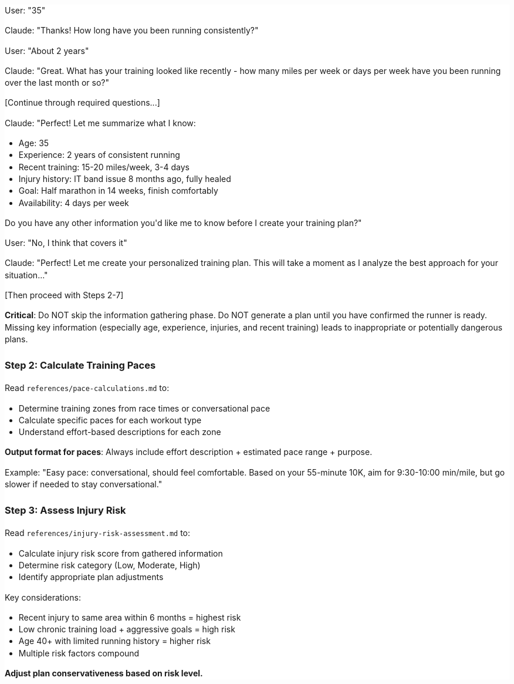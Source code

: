 User: "35"

Claude: "Thanks! How long have you been running consistently?"

User: "About 2 years"

Claude: "Great. What has your training looked like recently - how many miles per week or days per week have you been running over the last month or so?"

[Continue through required questions...]

Claude: "Perfect! Let me summarize what I know:
- Age: 35
- Experience: 2 years of consistent running
- Recent training: 15-20 miles/week, 3-4 days
- Injury history: IT band issue 8 months ago, fully healed
- Goal: Half marathon in 14 weeks, finish comfortably
- Availability: 4 days per week

Do you have any other information you'd like me to know before I create your training plan?"

User: "No, I think that covers it"

Claude: "Perfect! Let me create your personalized training plan. This will take a moment as I analyze the best approach for your situation..."

[Then proceed with Steps 2-7]

**Critical**: Do NOT skip the information gathering phase. Do NOT generate a plan until you have confirmed the runner is ready. Missing key information (especially age, experience, injuries, and recent training) leads to inappropriate or potentially dangerous plans.

### Step 2: Calculate Training Paces

Read `references/pace-calculations.md` to:
- Determine training zones from race times or conversational pace
- Calculate specific paces for each workout type
- Understand effort-based descriptions for each zone

**Output format for paces**: Always include effort description + estimated pace range + purpose.

Example: "Easy pace: conversational, should feel comfortable. Based on your 55-minute 10K, aim for 9:30-10:00 min/mile, but go slower if needed to stay conversational."

### Step 3: Assess Injury Risk

Read `references/injury-risk-assessment.md` to:
- Calculate injury risk score from gathered information
- Determine risk category (Low, Moderate, High)
- Identify appropriate plan adjustments

Key considerations:
- Recent injury to same area within 6 months = highest risk
- Low chronic training load + aggressive goals = high risk
- Age 40+ with limited running history = higher risk
- Multiple risk factors compound

**Adjust plan conservativeness based on risk level.**
